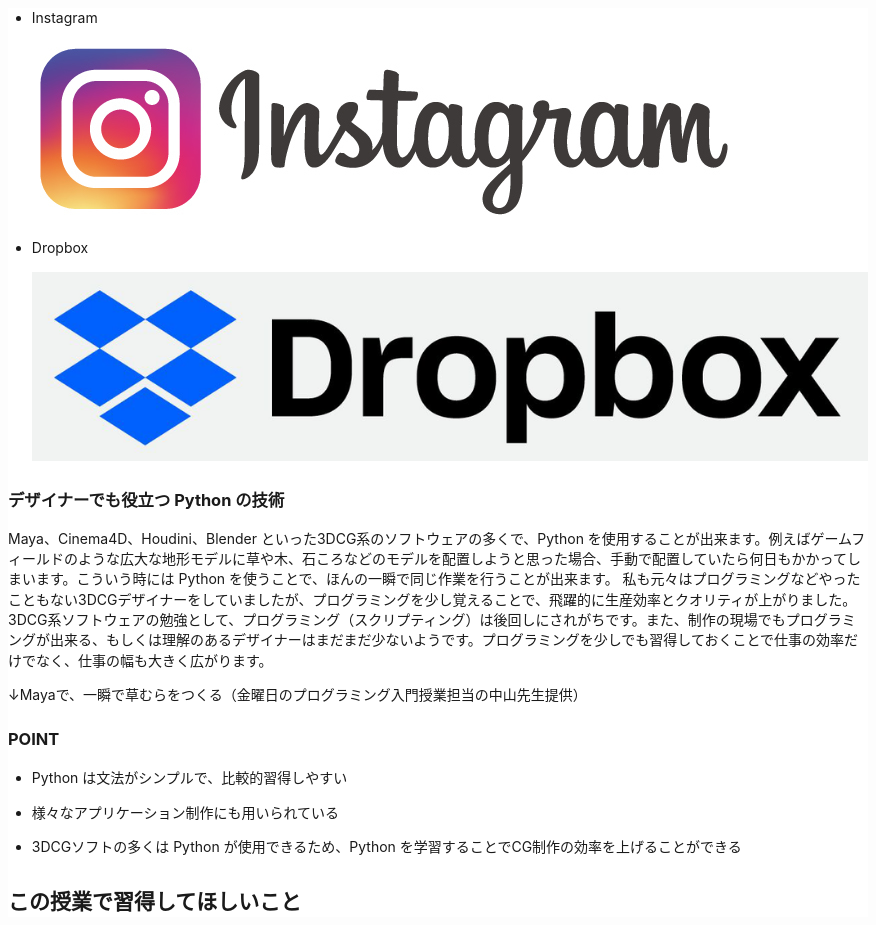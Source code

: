 - Instagram
  
  ![img](assets/image5.png)
  
- Dropbox
  
  ![img](assets/image15.png)



### デザイナーでも役立つ Python の技術

Maya、Cinema4D、Houdini、Blender といった3DCG系のソフトウェアの多くで、Python を使用することが出来ます。例えばゲームフィールドのような広大な地形モデルに草や木、石ころなどのモデルを配置しようと思った場合、手動で配置していたら何日もかかってしまいます。こういう時には Python を使うことで、ほんの一瞬で同じ作業を行うことが出来ます。
私も元々はプログラミングなどやったこともない3DCGデザイナーをしていましたが、プログラミングを少し覚えることで、飛躍的に生産効率とクオリティが上がりました。
3DCG系ソフトウェアの勉強として、プログラミング（スクリプティング）は後回しにされがちです。また、制作の現場でもプログラミングが出来る、もしくは理解のあるデザイナーはまだまだ少ないようです。プログラミングを少しでも習得しておくことで仕事の効率だけでなく、仕事の幅も大きく広がります。

↓Mayaで、一瞬で草むらをつくる（金曜日のプログラミング入門授業担当の中山先生提供）

<iframe width="560" height="315" src="https://www.youtube.com/embed/-jcNQX1vKyc?rel=0" title="YouTube video player" frameborder="0" allow="accelerometer; autoplay; clipboard-write; encrypted-media; gyroscope; picture-in-picture" allowfullscreen></iframe>



### POINT

- Python は文法がシンプルで、比較的習得しやすい

- 様々なアプリケーション制作にも用いられている

- 3DCGソフトの多くは Python が使用できるため、Python を学習することでCG制作の効率を上げることができる



## この授業で習得してほしいこと
